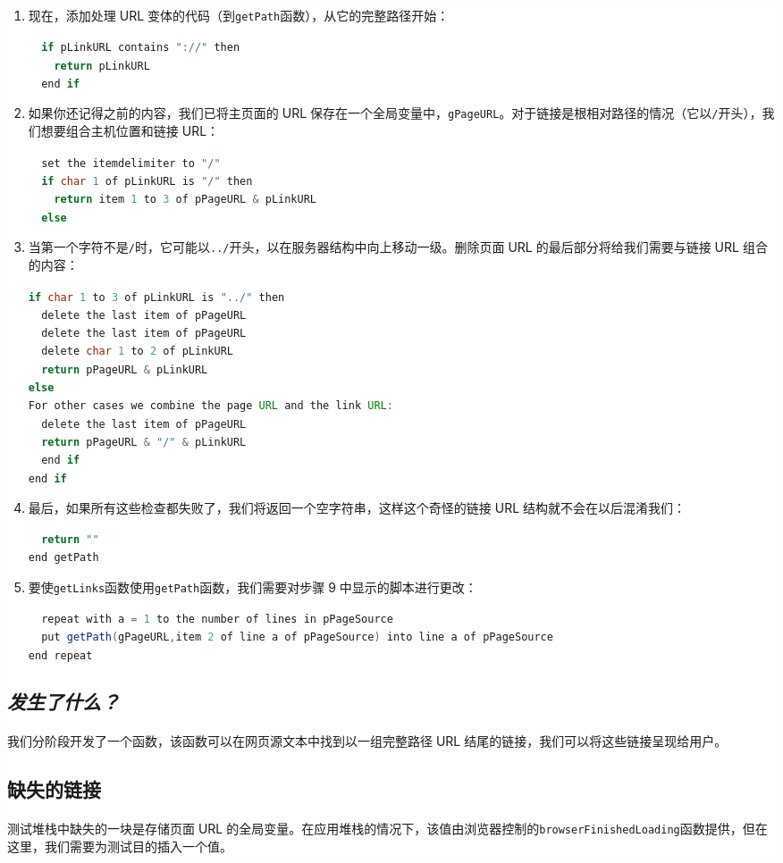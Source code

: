 1.  现在，添加处理 URL 变体的代码（到`getPath`函数），从它的完整路径开始：

    ```java
      if pLinkURL contains "://" then
        return pLinkURL
      end if
    ```

1.  如果你还记得之前的内容，我们已将主页面的 URL 保存在一个全局变量中，`gPageURL`。对于链接是根相对路径的情况（它以`/`开头），我们想要组合主机位置和链接 URL：

    ```java
      set the itemdelimiter to "/"
      if char 1 of pLinkURL is "/" then
        return item 1 to 3 of pPageURL & pLinkURL
      else
    ```

1.  当第一个字符不是`/`时，它可能以`../`开头，以在服务器结构中向上移动一级。删除页面 URL 的最后部分将给我们需要与链接 URL 组合的内容：

    ```java
    if char 1 to 3 of pLinkURL is "../" then
      delete the last item of pPageURL
      delete the last item of pPageURL
      delete char 1 to 2 of pLinkURL
      return pPageURL & pLinkURL
    else
    For other cases we combine the page URL and the link URL:
      delete the last item of pPageURL
      return pPageURL & "/" & pLinkURL
      end if
    end if
    ```

1.  最后，如果所有这些检查都失败了，我们将返回一个空字符串，这样这个奇怪的链接 URL 结构就不会在以后混淆我们：

    ```java
      return ""
    end getPath
    ```

1.  要使`getLinks`函数使用`getPath`函数，我们需要对步骤 9 中显示的脚本进行更改：

    ```java
      repeat with a = 1 to the number of lines in pPageSource
      put getPath(gPageURL,item 2 of line a of pPageSource) into line a of pPageSource
    end repeat
    ```

## *发生了什么？*

我们分阶段开发了一个函数，该函数可以在网页源文本中找到以一组完整路径 URL 结尾的链接，我们可以将这些链接呈现给用户。

## 缺失的链接

测试堆栈中缺失的一块是存储页面 URL 的全局变量。在应用堆栈的情况下，该值由浏览器控制的`browserFinishedLoading`函数提供，但在这里，我们需要为测试目的插入一个值。
